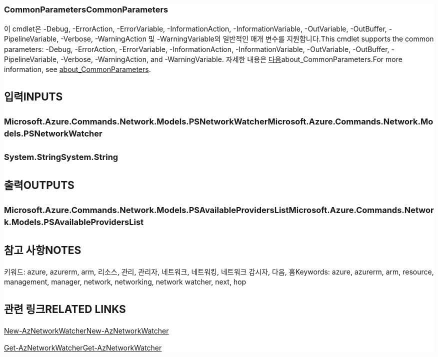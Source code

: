 ### <span data-ttu-id="fc261-140">CommonParameters</span><span class="sxs-lookup"><span data-stu-id="fc261-140">CommonParameters</span></span>
<span data-ttu-id="fc261-141">이 cmdlet은 -Debug, -ErrorAction, -ErrorVariable, -InformationAction, -InformationVariable, -OutVariable, -OutBuffer, -PipelineVariable, -Verbose, -WarningAction 및 -WarningVariable의 일반적인 매개 변수를 지원합니다.</span><span class="sxs-lookup"><span data-stu-id="fc261-141">This cmdlet supports the common parameters: -Debug, -ErrorAction, -ErrorVariable, -InformationAction, -InformationVariable, -OutVariable, -OutBuffer, -PipelineVariable, -Verbose, -WarningAction, and -WarningVariable.</span></span> <span data-ttu-id="fc261-142">자세한 내용은 [다음](http://go.microsoft.com/fwlink/?LinkID=113216)about_CommonParameters.</span><span class="sxs-lookup"><span data-stu-id="fc261-142">For more information, see [about_CommonParameters](http://go.microsoft.com/fwlink/?LinkID=113216).</span></span>

## <span data-ttu-id="fc261-143">입력</span><span class="sxs-lookup"><span data-stu-id="fc261-143">INPUTS</span></span>

### <span data-ttu-id="fc261-144">Microsoft.Azure.Commands.Network.Models.PSNetworkWatcher</span><span class="sxs-lookup"><span data-stu-id="fc261-144">Microsoft.Azure.Commands.Network.Models.PSNetworkWatcher</span></span>

### <span data-ttu-id="fc261-145">System.String</span><span class="sxs-lookup"><span data-stu-id="fc261-145">System.String</span></span>

## <span data-ttu-id="fc261-146">출력</span><span class="sxs-lookup"><span data-stu-id="fc261-146">OUTPUTS</span></span>

### <span data-ttu-id="fc261-147">Microsoft.Azure.Commands.Network.Models.PSAvailableProvidersList</span><span class="sxs-lookup"><span data-stu-id="fc261-147">Microsoft.Azure.Commands.Network.Models.PSAvailableProvidersList</span></span>

## <span data-ttu-id="fc261-148">참고 사항</span><span class="sxs-lookup"><span data-stu-id="fc261-148">NOTES</span></span>
<span data-ttu-id="fc261-149">키워드: azure, azurerm, arm, 리소스, 관리, 관리자, 네트워크, 네트워킹, 네트워크 감시자, 다음, 홉</span><span class="sxs-lookup"><span data-stu-id="fc261-149">Keywords: azure, azurerm, arm, resource, management, manager, network, networking, network watcher, next, hop</span></span> 

## <span data-ttu-id="fc261-150">관련 링크</span><span class="sxs-lookup"><span data-stu-id="fc261-150">RELATED LINKS</span></span>

[<span data-ttu-id="fc261-151">New-AzNetworkWatcher</span><span class="sxs-lookup"><span data-stu-id="fc261-151">New-AzNetworkWatcher</span></span>](./New-AzNetworkWatcher.md)

[<span data-ttu-id="fc261-152">Get-AzNetworkWatcher</span><span class="sxs-lookup"><span data-stu-id="fc261-152">Get-AzNetworkWatcher</span></span>](./Get-AzNetworkWatcher.md)
